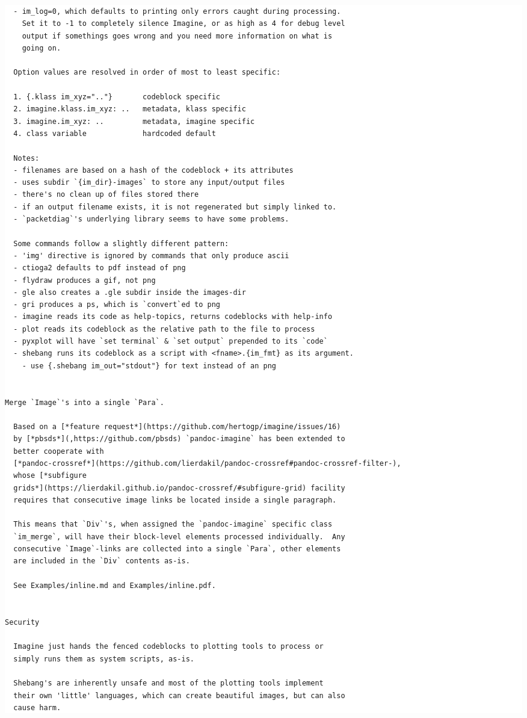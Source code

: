       - im_log=0, which defaults to printing only errors caught during processing.
        Set it to -1 to completely silence Imagine, or as high as 4 for debug level
        output if somethings goes wrong and you need more information on what is
        going on.
    
      Option values are resolved in order of most to least specific:
    
      1. {.klass im_xyz=".."}       codeblock specific
      2. imagine.klass.im_xyz: ..   metadata, klass specific
      3. imagine.im_xyz: ..         metadata, imagine specific
      4. class variable             hardcoded default
    
      Notes:
      - filenames are based on a hash of the codeblock + its attributes
      - uses subdir `{im_dir}-images` to store any input/output files
      - there's no clean up of files stored there
      - if an output filename exists, it is not regenerated but simply linked to.
      - `packetdiag`'s underlying library seems to have some problems.
    
      Some commands follow a slightly different pattern:
      - 'img' directive is ignored by commands that only produce ascii
      - ctioga2 defaults to pdf instead of png
      - flydraw produces a gif, not png
      - gle also creates a .gle subdir inside the images-dir
      - gri produces a ps, which is `convert`ed to png
      - imagine reads its code as help-topics, returns codeblocks with help-info
      - plot reads its codeblock as the relative path to the file to process
      - pyxplot will have `set terminal` & `set output` prepended to its `code`
      - shebang runs its codeblock as a script with <fname>.{im_fmt} as its argument.
        - use {.shebang im_out="stdout"} for text instead of an png
    
    
    Merge `Image`'s into a single `Para`.
    
      Based on a [*feature request*](https://github.com/hertogp/imagine/issues/16)
      by [*pbsds*](,https://github.com/pbsds) `pandoc-imagine` has been extended to
      better cooperate with
      [*pandoc-crossref*](https://github.com/lierdakil/pandoc-crossref#pandoc-crossref-filter-),
      whose [*subfigure
      grids*](https://lierdakil.github.io/pandoc-crossref/#subfigure-grid) facility
      requires that consecutive image links be located inside a single paragraph.
    
      This means that `Div`'s, when assigned the `pandoc-imagine` specific class
      `im_merge`, will have their block-level elements processed individually.  Any
      consecutive `Image`-links are collected into a single `Para`, other elements
      are included in the `Div` contents as-is.
    
      See Examples/inline.md and Examples/inline.pdf.
    
    
    Security
    
      Imagine just hands the fenced codeblocks to plotting tools to process or
      simply runs them as system scripts, as-is.
    
      Shebang's are inherently unsafe and most of the plotting tools implement
      their own 'little' languages, which can create beautiful images, but can also
      cause harm.
    